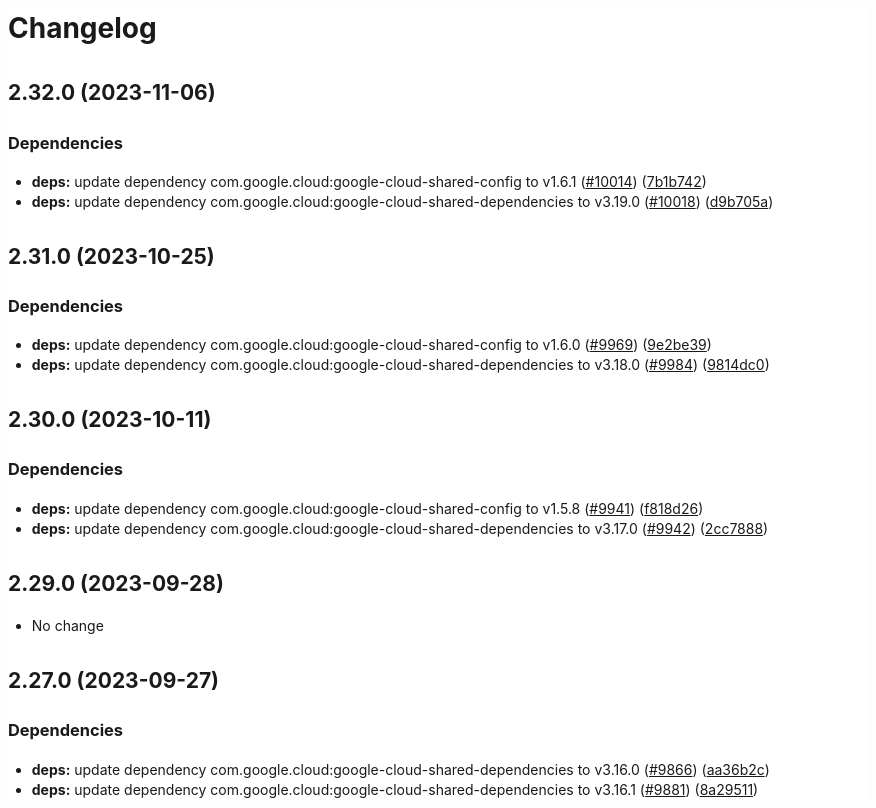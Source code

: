 # Changelog

## 2.32.0 (2023-11-06)

### Dependencies

* **deps:** update dependency com.google.cloud:google-cloud-shared-config to v1.6.1 ([#10014](https://github.com/googleapis/google-cloud-java/issues/10014)) ([7b1b742](https://github.com/googleapis/google-cloud-java/commit/7b1b742dab21139398032549fb03e127b1a03841))
* **deps:** update dependency com.google.cloud:google-cloud-shared-dependencies to v3.19.0 ([#10018](https://github.com/googleapis/google-cloud-java/issues/10018)) ([d9b705a](https://github.com/googleapis/google-cloud-java/commit/d9b705aaed8ea4447c7a02d5c54300f8909a30b1))


## 2.31.0 (2023-10-25)

### Dependencies

* **deps:** update dependency com.google.cloud:google-cloud-shared-config to v1.6.0 ([#9969](https://github.com/googleapis/google-cloud-java/issues/9969)) ([9e2be39](https://github.com/googleapis/google-cloud-java/commit/9e2be39c5b2d7764421325f65a6d0d06351fcda5))
* **deps:** update dependency com.google.cloud:google-cloud-shared-dependencies to v3.18.0 ([#9984](https://github.com/googleapis/google-cloud-java/issues/9984)) ([9814dc0](https://github.com/googleapis/google-cloud-java/commit/9814dc092ad7edb7b1b21f87fa48d76a2423d731))


## 2.30.0 (2023-10-11)

### Dependencies

* **deps:** update dependency com.google.cloud:google-cloud-shared-config to v1.5.8 ([#9941](https://github.com/googleapis/google-cloud-java/issues/9941)) ([f818d26](https://github.com/googleapis/google-cloud-java/commit/f818d26968e1f19d302da1f1ea0145b2cc496ce0))
* **deps:** update dependency com.google.cloud:google-cloud-shared-dependencies to v3.17.0 ([#9942](https://github.com/googleapis/google-cloud-java/issues/9942)) ([2cc7888](https://github.com/googleapis/google-cloud-java/commit/2cc78885d76ae5e7dfc4cc9f3034c25fa22c6cc1))


## 2.29.0 (2023-09-28)

* No change


## 2.27.0 (2023-09-27)

### Dependencies

* **deps:** update dependency com.google.cloud:google-cloud-shared-dependencies to v3.16.0 ([#9866](https://github.com/googleapis/google-cloud-java/issues/9866)) ([aa36b2c](https://github.com/googleapis/google-cloud-java/commit/aa36b2c3c31b817052239fd771a21d20108b2c31))
* **deps:** update dependency com.google.cloud:google-cloud-shared-dependencies to v3.16.1 ([#9881](https://github.com/googleapis/google-cloud-java/issues/9881)) ([8a29511](https://github.com/googleapis/google-cloud-java/commit/8a2951166eb0305be040cc0ae38be105c437ba25))
